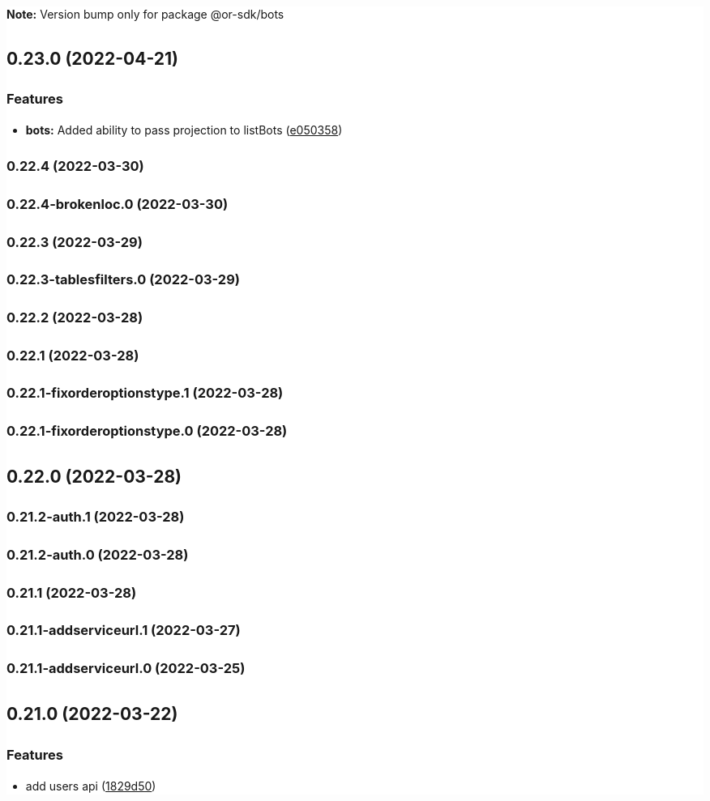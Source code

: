 **Note:** Version bump only for package @or-sdk/bots





## 0.23.0 (2022-04-21)


### Features

* **bots:** Added ability to pass projection to listBots ([e050358](https://gitlab.com/onereach/platform/or-sdk-next/commit/e05035865d5cf0b10b3467657b2ce1790ecb1987))

### 0.22.4 (2022-03-30)

### 0.22.4-brokenloc.0 (2022-03-30)

### 0.22.3 (2022-03-29)

### 0.22.3-tablesfilters.0 (2022-03-29)

### 0.22.2 (2022-03-28)

### 0.22.1 (2022-03-28)

### 0.22.1-fixorderoptionstype.1 (2022-03-28)

### 0.22.1-fixorderoptionstype.0 (2022-03-28)

## 0.22.0 (2022-03-28)

### 0.21.2-auth.1 (2022-03-28)

### 0.21.2-auth.0 (2022-03-28)

### 0.21.1 (2022-03-28)

### 0.21.1-addserviceurl.1 (2022-03-27)

### 0.21.1-addserviceurl.0 (2022-03-25)

## 0.21.0 (2022-03-22)


### Features

* add users api ([1829d50](https://gitlab.com/onereach/platform/or-sdk-next/commit/1829d50b2e3d4deccaf176d0f861a4f101e77486))
